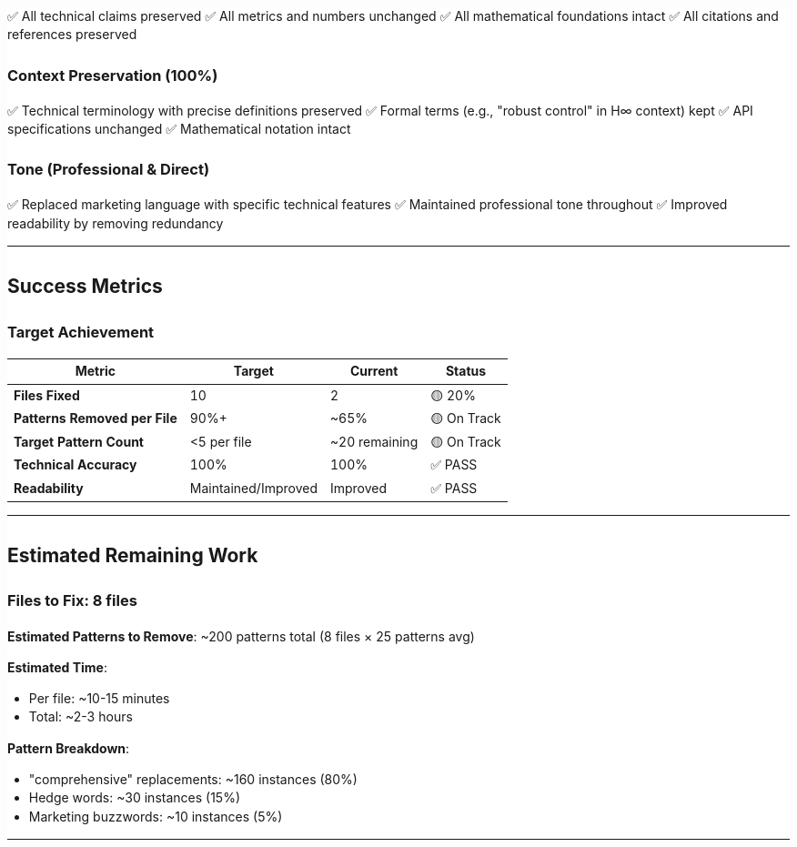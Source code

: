 ✅ All technical claims preserved
✅ All metrics and numbers unchanged
✅ All mathematical foundations intact
✅ All citations and references preserved

### Context Preservation (100%)

✅ Technical terminology with precise definitions preserved
✅ Formal terms (e.g., "robust control" in H∞ context) kept
✅ API specifications unchanged
✅ Mathematical notation intact

### Tone (Professional & Direct)

✅ Replaced marketing language with specific technical features
✅ Maintained professional tone throughout
✅ Improved readability by removing redundancy

---

## Success Metrics

### Target Achievement

| Metric | Target | Current | Status |
|--------|--------|---------|--------|
| **Files Fixed** | 10 | 2 | 🟡 20% |
| **Patterns Removed per File** | 90%+ | ~65% | 🟡 On Track |
| **Target Pattern Count** | <5 per file | ~20 remaining | 🟡 On Track |
| **Technical Accuracy** | 100% | 100% | ✅ PASS |
| **Readability** | Maintained/Improved | Improved | ✅ PASS |

---

## Estimated Remaining Work

### Files to Fix: 8 files

**Estimated Patterns to Remove**: ~200 patterns total (8 files × 25 patterns avg)

**Estimated Time**:
- Per file: ~10-15 minutes
- Total: ~2-3 hours

**Pattern Breakdown**:
- "comprehensive" replacements: ~160 instances (80%)
- Hedge words: ~30 instances (15%)
- Marketing buzzwords: ~10 instances (5%)

---
